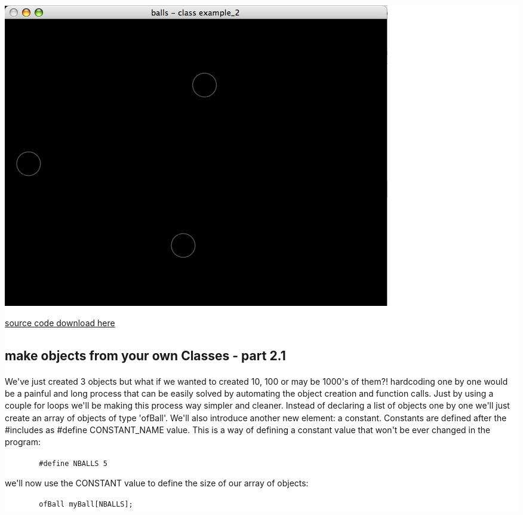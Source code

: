 [![Image:ex2Ball.jpg](003_images/Ex2Ball.jpg)][25]

[source code download here][26]

<h2 id="objects-part-2_1">make objects from your own Classes - part 2.1</h2>

We've just created 3 objects but what if we wanted to created 10, 100 or may be 1000's of them?! hardcoding one by one would be a painful and long process that can be easily solved by automating the object creation and function calls. Just by using a couple for loops we'll be making this process way simpler and cleaner.
Instead of declaring a list of objects one by one we'll just create an array of objects of type 'ofBall'. We'll also introduce another new element: a constant. Constants are defined after the \#includes as \#define CONSTANT\_NAME value. This is a way of defining a constant value that won't be ever changed in the program:

~~~~{.cpp}
    	#define NBALLS 5
~~~~

we'll now use the CONSTANT value to define the size of our array of objects:

~~~~{.cpp}
    	ofBall myBall[NBALLS];
~~~~


[2]: #overview "Overview"
[3]: #oop "What is OOP"
[4]: #classes "How to build your own Classes"
[5]: #objects-part-1 "Make objects from your own Classes - Part 1"
[6]: #objects-part-2 "Make objects from your own Classes - Part 2"
[7]: #objects-part-2_1 "Make objects from your own Classes - Part 2.1"
[8]: #objects-part-3 "Make objects from your own Classes - Part 3"
[9]: #objects-part-4 "Make objects from your own Classes - Part 4"
[11]: http://openframeworks.cc/forum/viewtopic.php?t=428 "http://openframeworks.cc/forum/viewtopic.php?t=428"
[14]: http://wiki.openframeworks.cc/index.php?title=OF_for_Processing_users "http://wiki.openframeworks.cc/index.php?title=OF_for_Processing_users"
[15]: 003_images/Ex1-ball_h.jpg "Image:ex1-ball_h.jpg"
[16]: 003_images/Ex-ifndef.jpg "Image:ex-ifndef.jpg"
[17]: 003_images/Ex1-ball_cpp.jpg "Image:ex1-ball_cpp.jpg"
[19]: 003_images/Ex1-h.jpg "Image:ex1-h.jpg"
[20]: 003_images/Ex1-cpp.jpg "Image:ex1-cpp.jpg"
[21]: http://www.essaycollective.org/personal/rx/patcher/of-werx/object-ballclass_example1.zip "http://www.essaycollective.org/personal/rx/patcher/of-werx/object-ballclass_example1.zip"
[23]: 003_images/Ex2-h.jpg "Image:ex2-h.jpg"
[24]: 003_images/Ex2-cpp.jpg "Image:ex2-cpp.jpg"
[25]: 003_images/Ex2Ball.jpg "Image:ex2Ball.jpg"
[26]: http://www.essaycollective.org/personal/rx/patcher/of-werx/object-ballclass_example2.zip "http://www.essaycollective.org/personal/rx/patcher/of-werx/object-ballclass_example2.zip"
[28]: 003_images/Ex21h.jpg "Image:ex21h.jpg"
[29]: 003_images/Ex21cpp.jpg "Image:ex21cpp.jpg"
[30]: 003_images/Ex21Ball.jpg "Image:ex21Ball.jpg"
[31]: http://www.essaycollective.org/personal/rx/patcher/of-werx/object-ballclass_example2-1.zip "http://www.essaycollective.org/personal/rx/patcher/of-werx/object-ballclass_example2-1.zip"
[33]: 003_images/Ex3-h.jpg "Image:ex3-h.jpg"
[34]: 003_images/Ex3-cpp.jpg "Image:ex3-cpp.jpg"
[35]: 003_images/Ex3Ball.jpg "Image:ex3Ball.jpg"
[36]: http://www.essaycollective.org/personal/rx/patcher/of-werx/object-ballclass_example3.zip "http://www.essaycollective.org/personal/rx/patcher/of-werx/object-ballclass_example3.zip"
[38]: 003_images/Ex4-h.jpg "Image:ex4-h.jpg"
[39]: 003_images/Ex4-cpp.jpg "Image:ex4-cpp.jpg"
[40]: 003_images/Ex4Ball.jpg "Image:ex4Ball.jpg"
[41]: http://www.essaycollective.org/personal/rx/patcher/of-werx/object-ballclass_example4.zip "http://www.essaycollective.org/personal/rx/patcher/of-werx/object-ballclass_example4.zip"